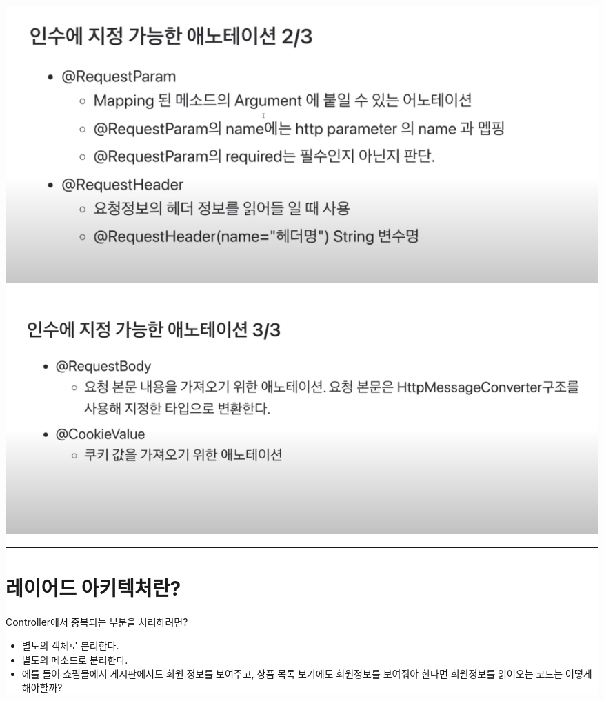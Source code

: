 ![img_45.png](img_45.png)
![img_46.png](img_46.png)

---

# 레이어드 아키텍처란?

Controller에서 중복되는 부분을 처리하려면?
- 별도의 객체로 분리한다.
- 별도의 메소드로 분리한다.
- 에를 들어 쇼핌몰에서 게시판에서도 회원 정보를 보여주고, 상품 목록 보기에도 회원정보를 보여줘야 한다면 회원정보를 읽어오는 코드는 어떻게 해야할까?
